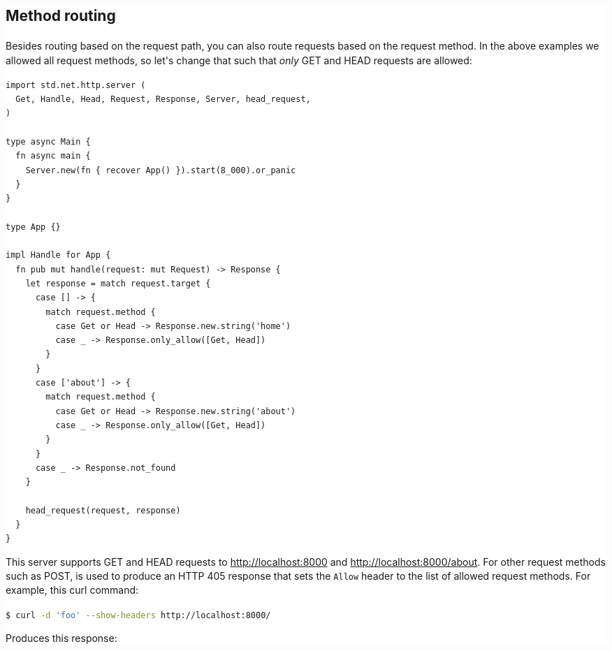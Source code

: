 ## Method routing

Besides routing based on the request path, you can also route requests based on
the request method. In the above examples we allowed all request methods, so
let's change that such that _only_ GET and HEAD requests are allowed:

```inko
import std.net.http.server (
  Get, Handle, Head, Request, Response, Server, head_request,
)

type async Main {
  fn async main {
    Server.new(fn { recover App() }).start(8_000).or_panic
  }
}

type App {}

impl Handle for App {
  fn pub mut handle(request: mut Request) -> Response {
    let response = match request.target {
      case [] -> {
        match request.method {
          case Get or Head -> Response.new.string('home')
          case _ -> Response.only_allow([Get, Head])
        }
      }
      case ['about'] -> {
        match request.method {
          case Get or Head -> Response.new.string('about')
          case _ -> Response.only_allow([Get, Head])
        }
      }
      case _ -> Response.not_found
    }

    head_request(request, response)
  }
}
```

This server supports GET and HEAD requests to <http://localhost:8000> and
<http://localhost:8000/about>. For other request methods such as POST,
[](method://std.net.http.server.Response.only_allow) is used to produce an HTTP
405 response that sets the `Allow` header to the list of allowed request
methods. For example, this curl command:

```bash
$ curl -d 'foo' --show-headers http://localhost:8000/
```

Produces this response:


[range-req]: https://www.rfc-editor.org/rfc/rfc9110.html#name-range-requests
[cond-req]: https://www.rfc-editor.org/rfc/rfc9110.html#conditional.requests